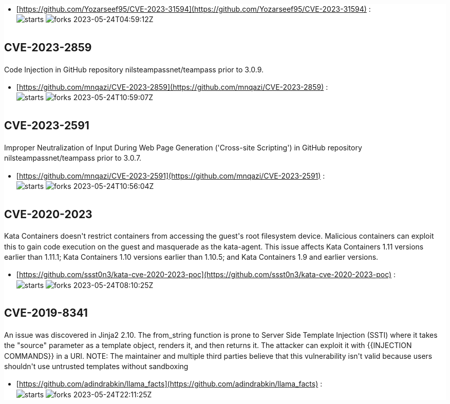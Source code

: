 - [https://github.com/Yozarseef95/CVE-2023-31594](https://github.com/Yozarseef95/CVE-2023-31594) :  
![starts](https://img.shields.io/github/stars/Yozarseef95/CVE-2023-31594.svg) 
![forks](https://img.shields.io/github/forks/Yozarseef95/CVE-2023-31594.svg) 
2023-05-24T04:59:12Z

## CVE-2023-2859
 Code Injection in GitHub repository nilsteampassnet/teampass prior to 3.0.9.

- [https://github.com/mnqazi/CVE-2023-2859](https://github.com/mnqazi/CVE-2023-2859) :  
![starts](https://img.shields.io/github/stars/mnqazi/CVE-2023-2859.svg) 
![forks](https://img.shields.io/github/forks/mnqazi/CVE-2023-2859.svg) 
2023-05-24T10:59:07Z

## CVE-2023-2591
 Improper Neutralization of Input During Web Page Generation ('Cross-site Scripting') in GitHub repository nilsteampassnet/teampass prior to 3.0.7.

- [https://github.com/mnqazi/CVE-2023-2591](https://github.com/mnqazi/CVE-2023-2591) :  
![starts](https://img.shields.io/github/stars/mnqazi/CVE-2023-2591.svg) 
![forks](https://img.shields.io/github/forks/mnqazi/CVE-2023-2591.svg) 
2023-05-24T10:56:04Z

## CVE-2020-2023
 Kata Containers doesn't restrict containers from accessing the guest's root filesystem device. Malicious containers can exploit this to gain code execution on the guest and masquerade as the kata-agent. This issue affects Kata Containers 1.11 versions earlier than 1.11.1; Kata Containers 1.10 versions earlier than 1.10.5; and Kata Containers 1.9 and earlier versions.

- [https://github.com/ssst0n3/kata-cve-2020-2023-poc](https://github.com/ssst0n3/kata-cve-2020-2023-poc) :  
![starts](https://img.shields.io/github/stars/ssst0n3/kata-cve-2020-2023-poc.svg) 
![forks](https://img.shields.io/github/forks/ssst0n3/kata-cve-2020-2023-poc.svg) 
2023-05-24T08:10:25Z

## CVE-2019-8341
 An issue was discovered in Jinja2 2.10. The from_string function is prone to Server Side Template Injection (SSTI) where it takes the "source" parameter as a template object, renders it, and then returns it. The attacker can exploit it with {{INJECTION COMMANDS}} in a URI. NOTE: The maintainer and multiple third parties believe that this vulnerability isn't valid because users shouldn't use untrusted templates without sandboxing

- [https://github.com/adindrabkin/llama_facts](https://github.com/adindrabkin/llama_facts) :  
![starts](https://img.shields.io/github/stars/adindrabkin/llama_facts.svg) 
![forks](https://img.shields.io/github/forks/adindrabkin/llama_facts.svg) 
2023-05-24T22:11:25Z
